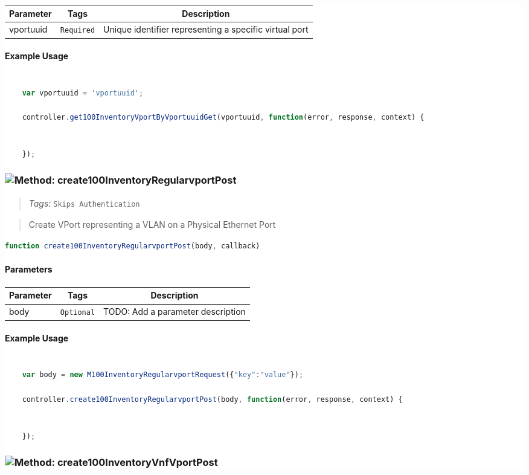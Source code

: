 | Parameter | Tags | Description |
|-----------|------|-------------|
| vportuuid |  ``` Required ```  | Unique identifier representing a specific virtual port |



#### Example Usage

```javascript

    var vportuuid = 'vportuuid';

    controller.get100InventoryVportByVportuuidGet(vportuuid, function(error, response, context) {

    
    });
```



### <a name="create100_inventory_regularvport_post"></a>![Method: ](https://apidocs.io/img/method.png ".VportsController.create100InventoryRegularvportPost") create100InventoryRegularvportPost

> *Tags:*  ``` Skips Authentication ``` 

> Create VPort representing a VLAN on a Physical Ethernet Port


```javascript
function create100InventoryRegularvportPost(body, callback)
```
#### Parameters

| Parameter | Tags | Description |
|-----------|------|-------------|
| body |  ``` Optional ```  | TODO: Add a parameter description |



#### Example Usage

```javascript

    var body = new M100InventoryRegularvportRequest({"key":"value"});

    controller.create100InventoryRegularvportPost(body, function(error, response, context) {

    
    });
```



### <a name="create100_inventory_vnf_vport_post"></a>![Method: ](https://apidocs.io/img/method.png ".VportsController.create100InventoryVnfVportPost") create100InventoryVnfVportPost
